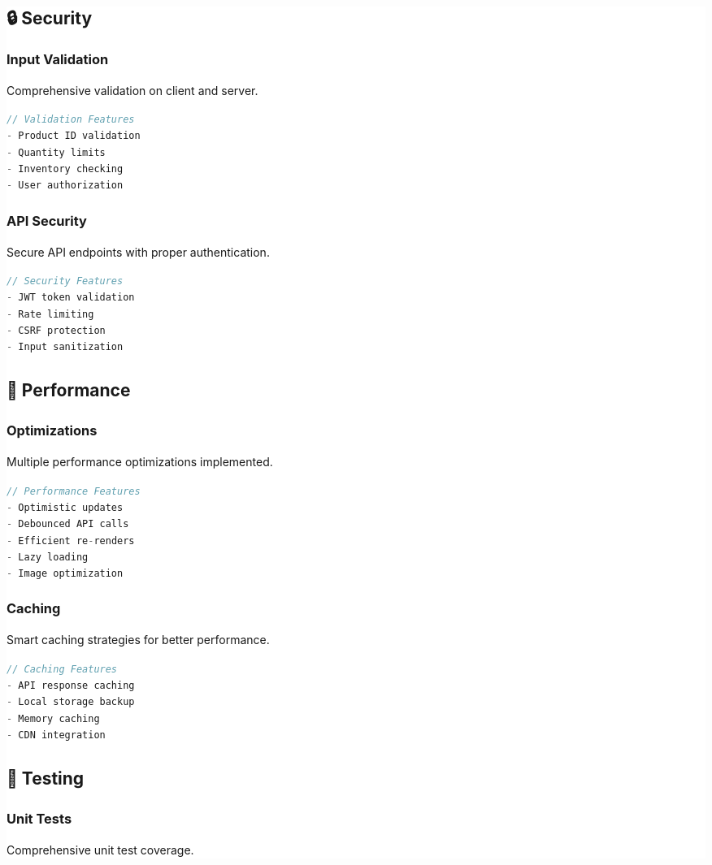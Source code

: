 ## 🔒 Security

### Input Validation
Comprehensive validation on client and server.

```typescript
// Validation Features
- Product ID validation
- Quantity limits
- Inventory checking
- User authorization
```

### API Security
Secure API endpoints with proper authentication.

```typescript
// Security Features
- JWT token validation
- Rate limiting
- CSRF protection
- Input sanitization
```

## 🚀 Performance

### Optimizations
Multiple performance optimizations implemented.

```typescript
// Performance Features
- Optimistic updates
- Debounced API calls
- Efficient re-renders
- Lazy loading
- Image optimization
```

### Caching
Smart caching strategies for better performance.

```typescript
// Caching Features
- API response caching
- Local storage backup
- Memory caching
- CDN integration
```

## 🧪 Testing

### Unit Tests
Comprehensive unit test coverage.
